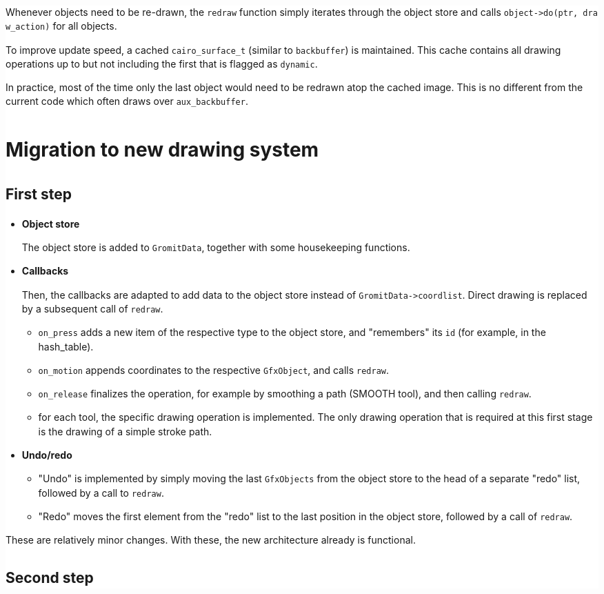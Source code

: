 Whenever objects need to be re-drawn, the `redraw` function simply iterates
through the object store and calls `object->do(ptr, draw_action)` for
all objects.

To improve update speed, a cached `cairo_surface_t` (similar to
`backbuffer`) is maintained. This cache contains all drawing
operations up to but not including the first that is flagged as
`dynamic`.

In practice, most of the time only the last object would need to be
redrawn atop the cached image. This is no different from the current
code which often draws over `aux_backbuffer`.

# Migration to new drawing system

## First step

* **Object store**

  The object store is added to `GromitData`, together with some
  housekeeping functions.

* **Callbacks**

  Then, the callbacks are adapted to add data to the object store
  instead of `GromitData->coordlist`. Direct drawing is replaced by a
  subsequent call of `redraw`.

  - `on_press` adds a new item of the respective type to the object
    store, and "remembers" its `id` (for example, in the hash_table).

  - `on_motion` appends coordinates to the respective `GfxObject`, and
    calls `redraw`.

  - `on_release` finalizes the operation, for example by smoothing a
    path (SMOOTH tool), and then calling `redraw`.
       
  - for each tool, the specific drawing operation is implemented. The
    only drawing operation that is required at this first stage is the
    drawing of a simple stroke path.
      
* **Undo/redo**

  - "Undo" is implemented by simply moving the last `GfxObjects`
    from the object store to the head of a separate "redo" list,
    followed by a call to `redraw`.

  - "Redo" moves the first element from the "redo" list to the last
    position in the object store, followed by a call of `redraw`.

These are relatively minor changes. With these, the new architecture
already is functional.

## Second step

